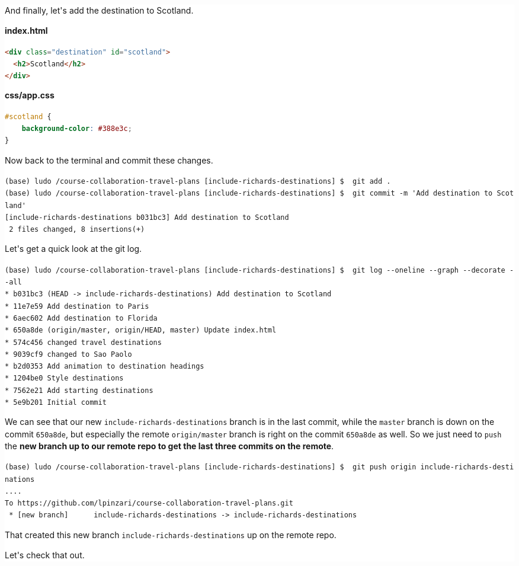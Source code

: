 And finally, let's add the destination to Scotland.

**index.html**
```html
<div class="destination" id="scotland">
  <h2>Scotland</h2>
</div>
```
**css/app.css**
```css
#scotland {
    background-color: #388e3c;
}
```

Now back to the terminal and commit these changes.

```console
(base) ludo /course-collaboration-travel-plans [include-richards-destinations] $  git add .
(base) ludo /course-collaboration-travel-plans [include-richards-destinations] $  git commit -m 'Add destination to Scotland'
[include-richards-destinations b031bc3] Add destination to Scotland
 2 files changed, 8 insertions(+)
```

Let's get a quick look at the git log.

```console
(base) ludo /course-collaboration-travel-plans [include-richards-destinations] $  git log --oneline --graph --decorate --all
* b031bc3 (HEAD -> include-richards-destinations) Add destination to Scotland
* 11e7e59 Add destination to Paris
* 6aec602 Add destination to Florida
* 650a8de (origin/master, origin/HEAD, master) Update index.html
* 574c456 changed travel destinations
* 9039cf9 changed to Sao Paolo
* b2d0353 Add animation to destination headings
* 1204be0 Style destinations
* 7562e21 Add starting destinations
* 5e9b201 Initial commit
```

We can see that our new `include-richards-destinations` branch is in the last commit, while the `master` branch is down on the commit `650a8de`, but especially the remote `origin/master` branch is right on the commit `650a8de` as well. So we just need to `push` the **new branch up to our remote repo to get the last three commits on the remote**.

```console
(base) ludo /course-collaboration-travel-plans [include-richards-destinations] $  git push origin include-richards-destinations
....
To https://github.com/lpinzari/course-collaboration-travel-plans.git
 * [new branch]      include-richards-destinations -> include-richards-destinations
```
That created this new branch `include-richards-destinations` up on the remote repo.

Let's check that out.
